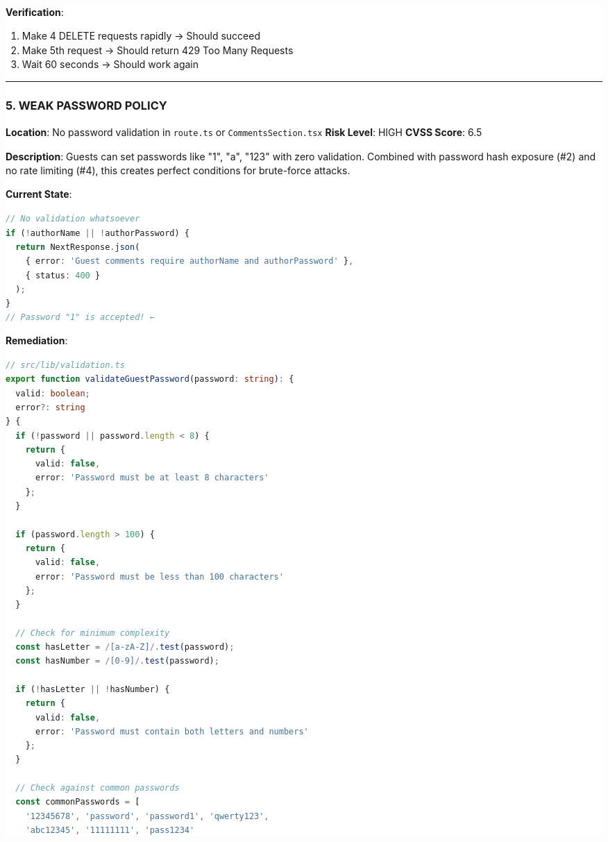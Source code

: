 **Verification**:
1. Make 4 DELETE requests rapidly → Should succeed
2. Make 5th request → Should return 429 Too Many Requests
3. Wait 60 seconds → Should work again

---

### 5. WEAK PASSWORD POLICY

**Location**: No password validation in `route.ts` or `CommentsSection.tsx`
**Risk Level**: HIGH
**CVSS Score**: 6.5

**Description**:
Guests can set passwords like "1", "a", "123" with zero validation. Combined with password hash exposure (#2) and no rate limiting (#4), this creates perfect conditions for brute-force attacks.

**Current State**:
```typescript
// No validation whatsoever
if (!authorName || !authorPassword) {
  return NextResponse.json(
    { error: 'Guest comments require authorName and authorPassword' },
    { status: 400 }
  );
}
// Password "1" is accepted! ←
```

**Remediation**:

```typescript
// src/lib/validation.ts
export function validateGuestPassword(password: string): {
  valid: boolean;
  error?: string
} {
  if (!password || password.length < 8) {
    return {
      valid: false,
      error: 'Password must be at least 8 characters'
    };
  }

  if (password.length > 100) {
    return {
      valid: false,
      error: 'Password must be less than 100 characters'
    };
  }

  // Check for minimum complexity
  const hasLetter = /[a-zA-Z]/.test(password);
  const hasNumber = /[0-9]/.test(password);

  if (!hasLetter || !hasNumber) {
    return {
      valid: false,
      error: 'Password must contain both letters and numbers'
    };
  }

  // Check against common passwords
  const commonPasswords = [
    '12345678', 'password', 'password1', 'qwerty123',
    'abc12345', '11111111', 'pass1234'
```